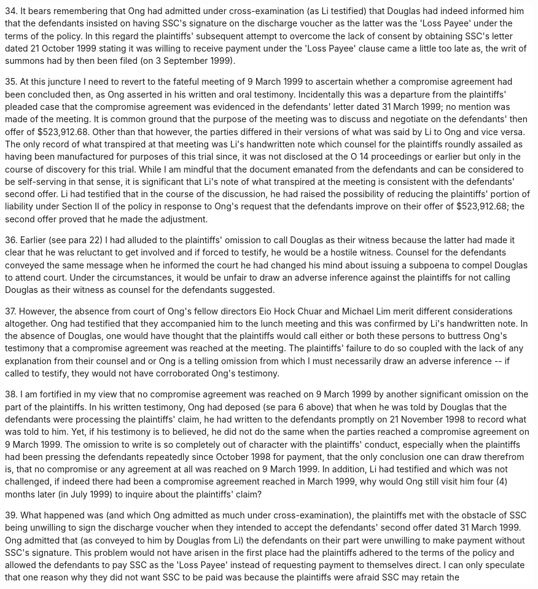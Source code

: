 34\. It bears remembering that Ong had admitted under cross-examination (as Li testified) that Douglas had indeed informed him that the defendants insisted on having SSC's signature on the discharge voucher as the latter was the 'Loss Payee' under the terms of the policy. In this regard the plaintiffs' subsequent attempt to overcome the lack of consent by obtaining SSC's letter dated 21 October 1999 stating it was willing to receive payment under the 'Loss Payee' clause came a little too late as, the writ of summons had by then been filed (on 3 September 1999). 

35\. At this juncture I need to revert to the fateful meeting of 9 March 1999 to ascertain whether a compromise agreement had been concluded then, as Ong asserted in his written and oral testimony. Incidentally this was a departure from the plaintiffs' pleaded case that the compromise agreement was evidenced in the defendants' letter dated 31 March 1999; no mention was made of the meeting. It is common ground that the purpose of the meeting was to discuss and negotiate on the defendants' then offer of $523,912.68. Other than that however, the parties differed in their versions of what was said by Li to Ong and vice versa. The only record of what transpired at that meeting was Li's handwritten note which counsel for the plaintiffs roundly assailed as having been manufactured for purposes of this trial since, it was not disclosed at the O 14 proceedings or earlier but only in the course of discovery for this trial. While I am mindful that the document emanated from the defendants and can be considered to be self-serving in that sense, it is significant that Li's note of what transpired at the meeting is consistent with the defendants' second offer. Li had testified that in the course of the discussion, he had raised the possibility of reducing the plaintiffs' portion of liability under Section II of the policy in response to Ong's request that the defendants improve on their offer of $523,912.68; the second offer proved that he made the adjustment. 

36\. Earlier (see para 22) I had alluded to the plaintiffs' omission to call Douglas as their witness because the latter had made it clear that he was reluctant to get involved and if forced to testify, he would be a hostile witness. Counsel for the defendants conveyed the same message when he informed the court he had changed his mind about issuing a subpoena to compel Douglas to attend court. Under the circumstances, it would be unfair to draw an adverse inference against the plaintiffs for not calling Douglas as their witness as counsel for the defendants suggested. 

37\. However, the absence from court of Ong's fellow directors Eio Hock Chuar and Michael Lim merit different considerations altogether. Ong had testified that they accompanied him to the lunch meeting and this was confirmed by Li's handwritten note. In the absence of Douglas, one would have thought that the plaintiffs would call either or both these persons to buttress Ong's testimony that a compromise agreement was reached at the meeting. The plaintiffs' failure to do so coupled with the lack of any explanation from their counsel and or Ong is a telling omission from which I must necessarily draw an adverse inference -- if called to testify, they would not have corroborated Ong's testimony. 

38\. I am fortified in my view that no compromise agreement was reached on 9 March 1999 by another significant omission on the part of the plaintiffs. In his written testimony, Ong had deposed (se para 6 above) that when he was told by Douglas that the defendants were processing the plaintiffs' claim, he had written to the defendants promptly on 21 November 1998 to record what was told to him. Yet, if his testimony is to believed, he did not do the same when the parties reached a compromise agreement on 9 March 1999. The omission to write is so completely out of character with the plaintiffs' conduct, especially when the plaintiffs had been pressing the defendants repeatedly since October 1998 for payment, that the only conclusion one can draw therefrom is, that no compromise or any agreement at all was reached on 9 March 1999. In addition, Li had testified and which was not challenged, if indeed there had been a compromise agreement reached in March 1999, why would Ong still visit him four (4) months later (in July 1999) to inquire about the plaintiffs' claim? 

39\. What happened was (and which Ong admitted as much under cross-examination), the plaintiffs met with the obstacle of SSC being unwilling to sign the discharge voucher when they intended to accept the defendants' second offer dated 31 March 1999. Ong admitted that (as conveyed to him by Douglas from Li) the defendants on their part were unwilling to make payment without SSC's signature. This problem would not have arisen in the first place had the plaintiffs adhered to the terms of the policy and allowed the defendants to pay SSC as the 'Loss Payee' instead of requesting payment to themselves direct. I can only speculate that one reason why they did not want SSC to be paid was because the plaintiffs were afraid SSC may retain the 
